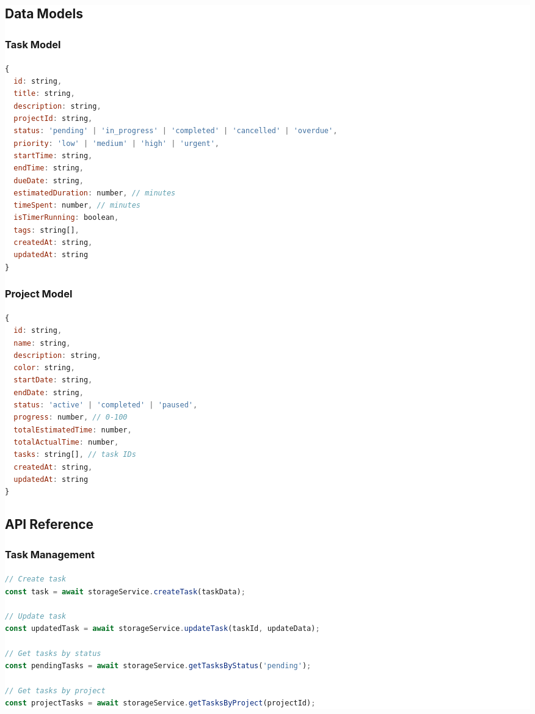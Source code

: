 ## Data Models

### Task Model
```javascript
{
  id: string,
  title: string,
  description: string,
  projectId: string,
  status: 'pending' | 'in_progress' | 'completed' | 'cancelled' | 'overdue',
  priority: 'low' | 'medium' | 'high' | 'urgent',
  startTime: string,
  endTime: string,
  dueDate: string,
  estimatedDuration: number, // minutes
  timeSpent: number, // minutes
  isTimerRunning: boolean,
  tags: string[],
  createdAt: string,
  updatedAt: string
}
```

### Project Model
```javascript
{
  id: string,
  name: string,
  description: string,
  color: string,
  startDate: string,
  endDate: string,
  status: 'active' | 'completed' | 'paused',
  progress: number, // 0-100
  totalEstimatedTime: number,
  totalActualTime: number,
  tasks: string[], // task IDs
  createdAt: string,
  updatedAt: string
}
```

## API Reference

### Task Management
```javascript
// Create task
const task = await storageService.createTask(taskData);

// Update task
const updatedTask = await storageService.updateTask(taskId, updateData);

// Get tasks by status
const pendingTasks = await storageService.getTasksByStatus('pending');

// Get tasks by project
const projectTasks = await storageService.getTasksByProject(projectId);
```
